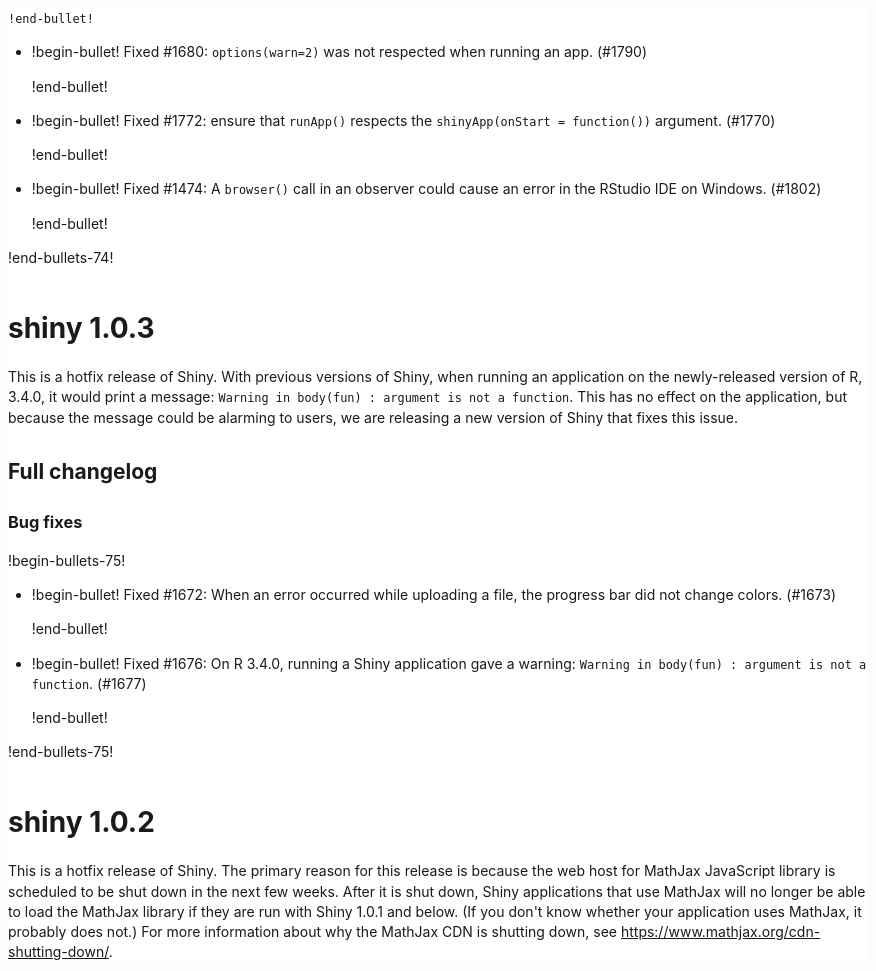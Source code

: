     !end-bullet!
-   !begin-bullet!
    Fixed #1680: `options(warn=2)` was not respected when running an
    app. (#1790)

    !end-bullet!
-   !begin-bullet!
    Fixed #1772: ensure that `runApp()` respects the
    `shinyApp(onStart = function())` argument. (#1770)

    !end-bullet!
-   !begin-bullet!
    Fixed #1474: A `browser()` call in an observer could cause an error
    in the RStudio IDE on Windows. (#1802)

    !end-bullet!

!end-bullets-74!

# shiny 1.0.3

This is a hotfix release of Shiny. With previous versions of Shiny, when
running an application on the newly-released version of R, 3.4.0, it
would print a message:
`Warning in body(fun) : argument is not a function`. This has no effect
on the application, but because the message could be alarming to users,
we are releasing a new version of Shiny that fixes this issue.

## Full changelog

### Bug fixes

!begin-bullets-75!

-   !begin-bullet!
    Fixed #1672: When an error occurred while uploading a file, the
    progress bar did not change colors. (#1673)

    !end-bullet!
-   !begin-bullet!
    Fixed #1676: On R 3.4.0, running a Shiny application gave a warning:
    `Warning in body(fun) : argument is not a function`. (#1677)

    !end-bullet!

!end-bullets-75!

# shiny 1.0.2

This is a hotfix release of Shiny. The primary reason for this release
is because the web host for MathJax JavaScript library is scheduled to
be shut down in the next few weeks. After it is shut down, Shiny
applications that use MathJax will no longer be able to load the MathJax
library if they are run with Shiny 1.0.1 and below. (If you don't know
whether your application uses MathJax, it probably does not.) For more
information about why the MathJax CDN is shutting down, see
https://www.mathjax.org/cdn-shutting-down/.
